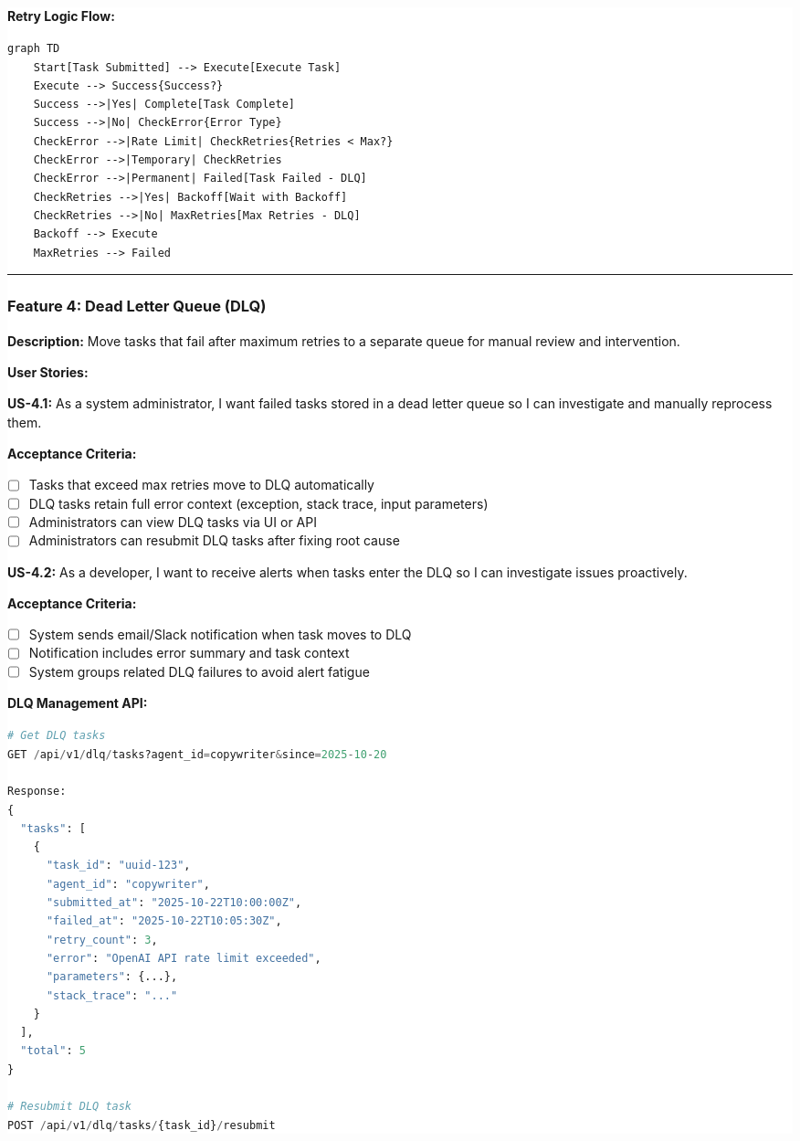 **Retry Logic Flow:**

```mermaid
graph TD
    Start[Task Submitted] --> Execute[Execute Task]
    Execute --> Success{Success?}
    Success -->|Yes| Complete[Task Complete]
    Success -->|No| CheckError{Error Type}
    CheckError -->|Rate Limit| CheckRetries{Retries < Max?}
    CheckError -->|Temporary| CheckRetries
    CheckError -->|Permanent| Failed[Task Failed - DLQ]
    CheckRetries -->|Yes| Backoff[Wait with Backoff]
    CheckRetries -->|No| MaxRetries[Max Retries - DLQ]
    Backoff --> Execute
    MaxRetries --> Failed
```

---

### Feature 4: Dead Letter Queue (DLQ)

**Description:**
Move tasks that fail after maximum retries to a separate queue for manual review and intervention.

**User Stories:**

**US-4.1:** As a system administrator, I want failed tasks stored in a dead letter queue so I can investigate and manually reprocess them.

**Acceptance Criteria:**
- [ ] Tasks that exceed max retries move to DLQ automatically
- [ ] DLQ tasks retain full error context (exception, stack trace, input parameters)
- [ ] Administrators can view DLQ tasks via UI or API
- [ ] Administrators can resubmit DLQ tasks after fixing root cause

**US-4.2:** As a developer, I want to receive alerts when tasks enter the DLQ so I can investigate issues proactively.

**Acceptance Criteria:**
- [ ] System sends email/Slack notification when task moves to DLQ
- [ ] Notification includes error summary and task context
- [ ] System groups related DLQ failures to avoid alert fatigue

**DLQ Management API:**

```python
# Get DLQ tasks
GET /api/v1/dlq/tasks?agent_id=copywriter&since=2025-10-20

Response:
{
  "tasks": [
    {
      "task_id": "uuid-123",
      "agent_id": "copywriter",
      "submitted_at": "2025-10-22T10:00:00Z",
      "failed_at": "2025-10-22T10:05:30Z",
      "retry_count": 3,
      "error": "OpenAI API rate limit exceeded",
      "parameters": {...},
      "stack_trace": "..."
    }
  ],
  "total": 5
}

# Resubmit DLQ task
POST /api/v1/dlq/tasks/{task_id}/resubmit
```